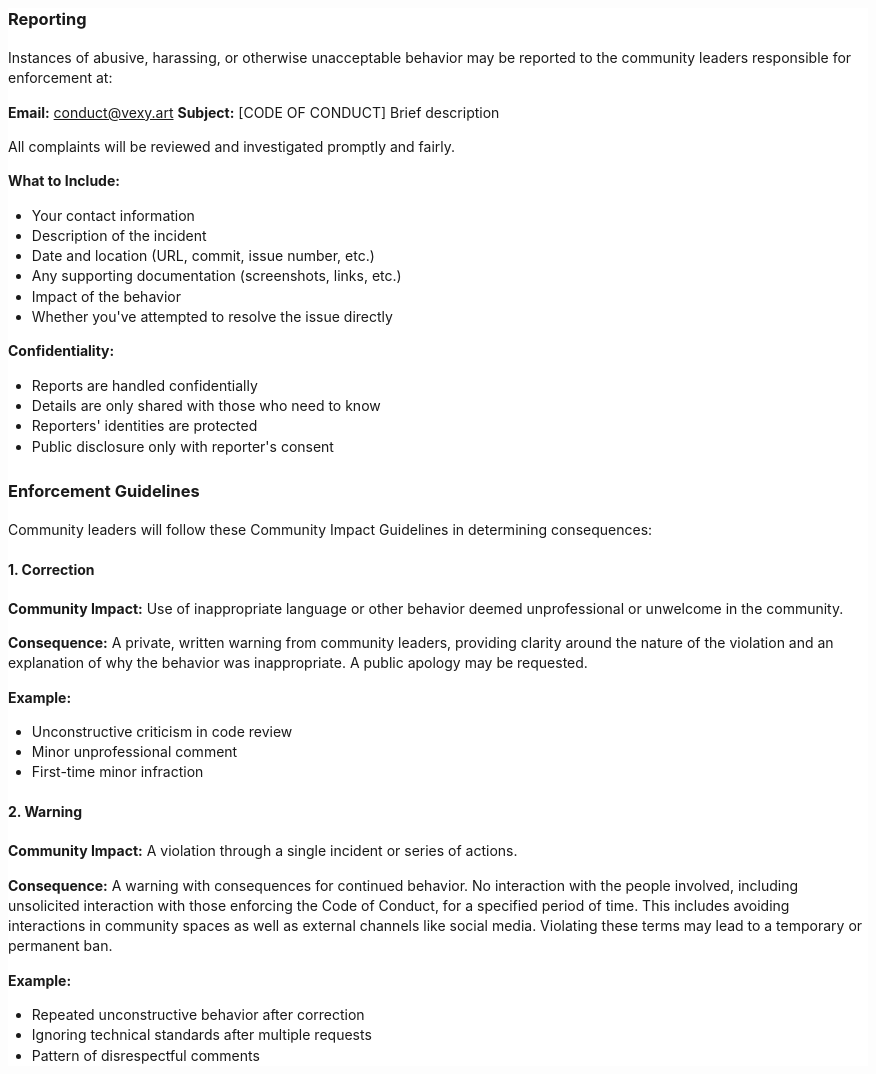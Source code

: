 ### Reporting

Instances of abusive, harassing, or otherwise unacceptable behavior may be reported to the community leaders responsible for enforcement at:

**Email:** conduct@vexy.art
**Subject:** [CODE OF CONDUCT] Brief description

All complaints will be reviewed and investigated promptly and fairly.

**What to Include:**
- Your contact information
- Description of the incident
- Date and location (URL, commit, issue number, etc.)
- Any supporting documentation (screenshots, links, etc.)
- Impact of the behavior
- Whether you've attempted to resolve the issue directly

**Confidentiality:**
- Reports are handled confidentially
- Details are only shared with those who need to know
- Reporters' identities are protected
- Public disclosure only with reporter's consent

### Enforcement Guidelines

Community leaders will follow these Community Impact Guidelines in determining consequences:

#### 1. Correction

**Community Impact:** Use of inappropriate language or other behavior deemed unprofessional or unwelcome in the community.

**Consequence:** A private, written warning from community leaders, providing clarity around the nature of the violation and an explanation of why the behavior was inappropriate. A public apology may be requested.

**Example:**
- Unconstructive criticism in code review
- Minor unprofessional comment
- First-time minor infraction

#### 2. Warning

**Community Impact:** A violation through a single incident or series of actions.

**Consequence:** A warning with consequences for continued behavior. No interaction with the people involved, including unsolicited interaction with those enforcing the Code of Conduct, for a specified period of time. This includes avoiding interactions in community spaces as well as external channels like social media. Violating these terms may lead to a temporary or permanent ban.

**Example:**
- Repeated unconstructive behavior after correction
- Ignoring technical standards after multiple requests
- Pattern of disrespectful comments


[homepage]: https://www.contributor-covenant.org
[v2.1]: https://www.contributor-covenant.org/version/2/1/code_of_conduct.html
[Mozilla CoC]: https://github.com/mozilla/diversity
[FAQ]: https://www.contributor-covenant.org/faq
[translations]: https://www.contributor-covenant.org/translations